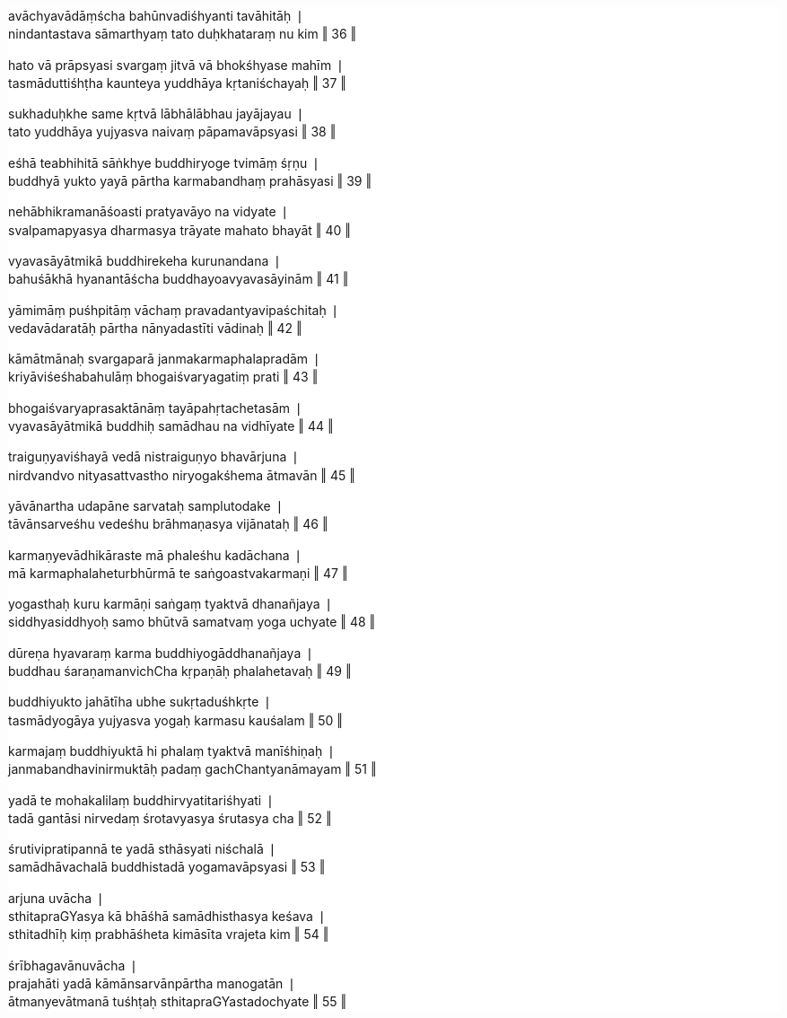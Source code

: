 avāchyavādāṃścha bahūnvadiśhyanti tavāhitāḥ ❘  
nindantastava sāmarthyaṃ tato duḥkhataraṃ nu kim ‖ 36 ‖  

hato vā prāpsyasi svargaṃ jitvā vā bhokśhyase mahīm ❘  
tasmāduttiśhṭha kaunteya yuddhāya kṛtaniśchayaḥ ‖ 37 ‖  

sukhaduḥkhe same kṛtvā lābhālābhau jayājayau ❘  
tato yuddhāya yujyasva naivaṃ pāpamavāpsyasi ‖ 38 ‖  

eśhā teabhihitā sāṅkhye buddhiryoge tvimāṃ śṛṇu ❘  
buddhyā yukto yayā pārtha karmabandhaṃ prahāsyasi ‖ 39 ‖  

nehābhikramanāśoasti pratyavāyo na vidyate ❘  
svalpamapyasya dharmasya trāyate mahato bhayāt ‖ 40 ‖  

vyavasāyātmikā buddhirekeha kurunandana ❘  
bahuśākhā hyanantāścha buddhayoavyavasāyinām ‖ 41 ‖  

yāmimāṃ puśhpitāṃ vāchaṃ pravadantyavipaśchitaḥ ❘  
vedavādaratāḥ pārtha nānyadastīti vādinaḥ ‖ 42 ‖  

kāmātmānaḥ svargaparā janmakarmaphalapradām ❘  
kriyāviśeśhabahulāṃ bhogaiśvaryagatiṃ prati ‖ 43 ‖  

bhogaiśvaryaprasaktānāṃ tayāpahṛtachetasām ❘  
vyavasāyātmikā buddhiḥ samādhau na vidhīyate ‖ 44 ‖  

traiguṇyaviśhayā vedā nistraiguṇyo bhavārjuna ❘  
nirdvandvo nityasattvastho niryogakśhema ātmavān ‖ 45 ‖  

yāvānartha udapāne sarvataḥ samplutodake ❘  
tāvānsarveśhu vedeśhu brāhmaṇasya vijānataḥ ‖ 46 ‖  

karmaṇyevādhikāraste mā phaleśhu kadāchana ❘  
mā karmaphalaheturbhūrmā te saṅgoastvakarmaṇi ‖ 47 ‖  

yogasthaḥ kuru karmāṇi saṅgaṃ tyaktvā dhanañjaya ❘  
siddhyasiddhyoḥ samo bhūtvā samatvaṃ yoga uchyate ‖ 48 ‖  

dūreṇa hyavaraṃ karma buddhiyogāddhanañjaya ❘  
buddhau śaraṇamanvichCha kṛpaṇāḥ phalahetavaḥ ‖ 49 ‖  

buddhiyukto jahātīha ubhe sukṛtaduśhkṛte ❘  
tasmādyogāya yujyasva yogaḥ karmasu kauśalam ‖ 50 ‖  

karmajaṃ buddhiyuktā hi phalaṃ tyaktvā manīśhiṇaḥ ❘  
janmabandhavinirmuktāḥ padaṃ gachChantyanāmayam ‖ 51 ‖  

yadā te mohakalilaṃ buddhirvyatitariśhyati ❘  
tadā gantāsi nirvedaṃ śrotavyasya śrutasya cha ‖ 52 ‖  

śrutivipratipannā te yadā sthāsyati niśchalā ❘  
samādhāvachalā buddhistadā yogamavāpsyasi ‖ 53 ‖  


arjuna uvācha ❘  
sthitapraGYasya kā bhāśhā samādhisthasya keśava ❘  
sthitadhīḥ kiṃ prabhāśheta kimāsīta vrajeta kim ‖ 54 ‖  


śrībhagavānuvācha ❘  
prajahāti yadā kāmānsarvānpārtha manogatān ❘  
ātmanyevātmanā tuśhṭaḥ sthitapraGYastadochyate ‖ 55 ‖  
